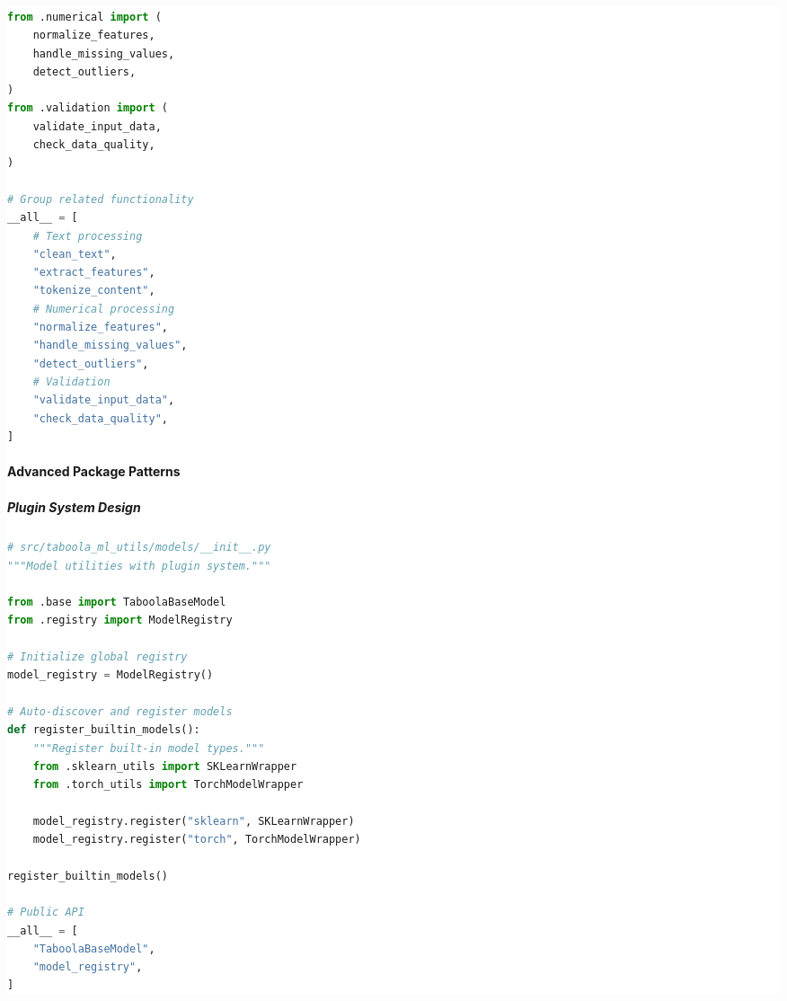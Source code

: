 ```python
from .numerical import (
    normalize_features,
    handle_missing_values,
    detect_outliers,
)
from .validation import (
    validate_input_data,
    check_data_quality,
)

# Group related functionality
__all__ = [
    # Text processing
    "clean_text",
    "extract_features", 
    "tokenize_content",
    # Numerical processing
    "normalize_features",
    "handle_missing_values",
    "detect_outliers",
    # Validation
    "validate_input_data",
    "check_data_quality",
]
```

#### Advanced Package Patterns

##### Plugin System Design

```python
# src/taboola_ml_utils/models/__init__.py
"""Model utilities with plugin system."""

from .base import TaboolaBaseModel
from .registry import ModelRegistry

# Initialize global registry
model_registry = ModelRegistry()

# Auto-discover and register models
def register_builtin_models():
    """Register built-in model types."""
    from .sklearn_utils import SKLearnWrapper
    from .torch_utils import TorchModelWrapper
    
    model_registry.register("sklearn", SKLearnWrapper)
    model_registry.register("torch", TorchModelWrapper)

register_builtin_models()

# Public API
__all__ = [
    "TaboolaBaseModel",
    "model_registry",
]
```
